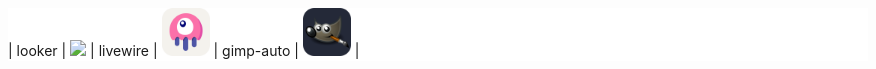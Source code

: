 | looker               | <img src="./assets/looker-dark.svg" width="48"> | livewire             | <img src="./assets/livewire-light.svg" width="48"> | gimp-auto            | <img src="./assets/gimp-auto.svg" width="48"> |